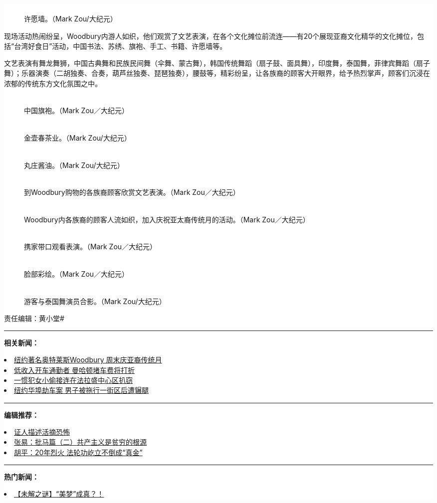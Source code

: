 <figure id="attachment_13992149" aria-describedby="caption-attachment-13992149" style="width: 600px" class="wp-caption aligncenter"><a target="_blank" href="https://i.epochtimes.com/assets/uploads/2023/05/id13992149-99A4778.jpg"><img class="size-medium_vertical wp-image-13992149" src="https://i.epochtimes.com/assets/uploads/2023/05/id13992149-99A4778-600x400.jpg" alt="" width="600" b="400" /></a><figcaption id="caption-attachment-13992149" class="wp-caption-text">许愿墙。（Mark Zou/大纪元）</figcaption></figure>
<p>现场活动热闹纷呈，Woodbury内游人如织，他们观赏了文艺表演，在各个文化摊位前流连——有20个展现亚裔文化精华的文化摊位，包括“台湾好食日”活动，中国书法、苏绣、旗袍、手工、书籍、许愿墙等。</p>
<p>文艺表演有舞龙舞狮，中国古典舞和民族民间舞（伞舞、蒙古舞），韩国传统舞蹈（扇子鼓、面具舞），印度舞，泰国舞，菲律宾舞蹈（扇子舞）；乐器演奏（二胡独奏、合奏，葫芦丝独奏、琵琶独奏），腰鼓等，精彩纷呈，让各族裔的顾客大开眼界，给予热烈掌声，顾客们沉浸在浓郁的传统东方文化氛围之中。</p>
<figure id="attachment_13991501" aria-describedby="caption-attachment-13991501" style="width: 600px" class="wp-caption aligncenter"><a target="_blank" href="https://i.epochtimes.com/assets/uploads/2023/05/id13991501-165903.jpg"><img class="size-medium_vertical wp-image-13991501" src="https://i.epochtimes.com/assets/uploads/2023/05/id13991501-165903-600x400.jpg" alt="" width="600" b="400" /></a><figcaption id="caption-attachment-13991501" class="wp-caption-text">中国旗袍。（Mark Zou／大纪元）</figcaption></figure>
<figure id="attachment_13992677" aria-describedby="caption-attachment-13992677" style="width: 600px" class="wp-caption aligncenter"><a target="_blank" href="https://i.epochtimes.com/assets/uploads/2023/05/id13992677-99A4749.jpg"><img class="size-medium_vertical wp-image-13992677" src="https://i.epochtimes.com/assets/uploads/2023/05/id13992677-99A4749-600x400.jpg" alt="" width="600" b="400" /></a><figcaption id="caption-attachment-13992677" class="wp-caption-text">金壶春茶业。（Mark Zou/大纪元）</figcaption></figure>
<figure id="attachment_13992676" aria-describedby="caption-attachment-13992676" style="width: 600px" class="wp-caption aligncenter"><a target="_blank" href="https://i.epochtimes.com/assets/uploads/2023/05/id13992676-99A4745.jpg"><img class="size-medium_vertical wp-image-13992676" src="https://i.epochtimes.com/assets/uploads/2023/05/id13992676-99A4745-600x400.jpg" alt="" width="600" b="400" /></a><figcaption id="caption-attachment-13992676" class="wp-caption-text">丸庄酱油。（Mark Zou/大纪元）</figcaption></figure>
<figure id="attachment_13991519" aria-describedby="caption-attachment-13991519" style="width: 600px" class="wp-caption aligncenter"><a target="_blank" href="https://i.epochtimes.com/assets/uploads/2023/05/id13991519-165926.jpg"><img class="size-medium_vertical wp-image-13991519" src="https://i.epochtimes.com/assets/uploads/2023/05/id13991519-165926-600x400.jpg" alt="" width="600" b="400" /></a><figcaption id="caption-attachment-13991519" class="wp-caption-text">到Woodbury购物的各族裔顾客欣赏文艺表演。（Mark Zou／大纪元）</figcaption></figure>
<figure id="attachment_13991499" aria-describedby="caption-attachment-13991499" style="width: 600px" class="wp-caption aligncenter"><a target="_blank" href="https://i.epochtimes.com/assets/uploads/2023/05/id13991499-165900.jpg"><img class="size-medium_vertical wp-image-13991499" src="https://i.epochtimes.com/assets/uploads/2023/05/id13991499-165900-600x400.jpg" alt="" width="600" b="400" /></a><figcaption id="caption-attachment-13991499" class="wp-caption-text">Woodbury内各族裔的顾客人流如织，加入庆祝亚太裔传统月的活动。（Mark Zou／大纪元）</figcaption></figure>
<figure id="attachment_13991510" aria-describedby="caption-attachment-13991510" style="width: 600px" class="wp-caption aligncenter"><a target="_blank" href="https://i.epochtimes.com/assets/uploads/2023/05/id13991510-165913.jpg"><img class="size-medium_vertical wp-image-13991510" src="https://i.epochtimes.com/assets/uploads/2023/05/id13991510-165913-600x400.jpg" alt="" width="600" b="400" /></a><figcaption id="caption-attachment-13991510" class="wp-caption-text">携家带口观看表演。（Mark Zou／大纪元）</figcaption></figure>
<figure id="attachment_13991523" aria-describedby="caption-attachment-13991523" style="width: 600px" class="wp-caption aligncenter"><a target="_blank" href="https://i.epochtimes.com/assets/uploads/2023/05/id13991523-165930.jpg"><img class="size-medium_vertical wp-image-13991523" src="https://i.epochtimes.com/assets/uploads/2023/05/id13991523-165930-600x400.jpg" alt="" width="600" b="400" /></a><figcaption id="caption-attachment-13991523" class="wp-caption-text">脸部彩绘。（Mark Zou／大纪元）</figcaption></figure>
<figure id="attachment_13992171" aria-describedby="caption-attachment-13992171" style="width: 600px" class="wp-caption aligncenter"><a target="_blank" href="https://i.epochtimes.com/assets/uploads/2023/05/id13992171-99A5050.jpg"><img class="size-medium_vertical wp-image-13992171" src="https://i.epochtimes.com/assets/uploads/2023/05/id13992171-99A5050-600x400.jpg" alt="" width="600" b="400" /></a><figcaption id="caption-attachment-13992171" class="wp-caption-text">游客与泰国舞演员合影。（Mark Zou/大纪元）</figcaption></figure>
<p>责任编辑：黄小堂#</p>
	
<hr>


<strong>相关新闻：</strong>
<li><a href="https://github.com/19920513/djy/blob/master/gb/23/5/6/n13989303.md#1">纽约著名奥特莱斯Woodbury 周末庆亚裔传统月</a></li>
<li><a href="https://github.com/19920513/djy/blob/master/gb/23/5/11/n13993558.md#1">低收入开车通勤者 曼哈顿堵车费将打折</a></li>
<li><a href="https://github.com/19920513/djy/blob/master/gb/23/5/11/n13993511.md#1">一惯犯女小偷接连在法拉盛中心区扒窃</a></li>
<li><a href="https://github.com/19920513/djy/blob/master/gb/23/5/11/n13993513.md#1">纽约华埠劫车案 男子被拖行一街区后遭辗腿</a></li>
<hr>


<strong>编辑推荐：</strong>
<li><a href="https://github.com/19920513/djy/blob/master/gb/16/8/7/n8177641.md?dfh#1" target="_blank">证人描述活摘恐怖</a></li><li><a href="https://github.com/tsiac2612/djy/blob/master/gb/17/12/12/n9947938.md#1" target="_blank">张易：批马篇（二）共产主义是贫穷的根源</a></li><li><a href="https://github.com/tsiac2612/djy/blob/master/gb/19/7/17/n11390870.md#1" target="_blank">胡平：20年烈火 法轮功屹立不倒成“真金”</a></li>
<hr>

<strong>热门新闻：</strong>
<li><a href="https://github.com/19920513/djy/blob/master/gb/23/5/6/n13989274.md#1">【未解之谜】“美梦”成真？！</a></li>